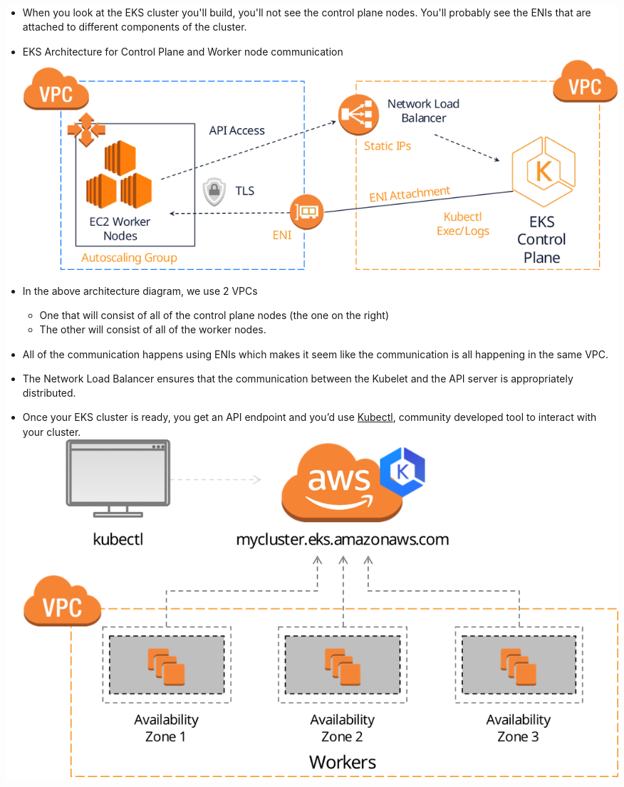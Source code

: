 - When you look at the EKS cluster you'll build, you'll not see the control plane nodes. You'll probably see the ENIs that are attached to different components of the cluster.

- EKS Architecture for Control Plane and Worker node communication
  ![EKS Architecture](imgs/3.svg "EKS Architecture")

- In the above architecture diagram, we use 2 VPCs
  - One that will consist of all of the control plane nodes (the one on the right)
  - The other will consist of all of the worker nodes.

- All of the communication happens using ENIs which makes it seem like the communication is all happening in the same VPC.

- The Network Load Balancer ensures that the communication between the Kubelet and the API server is appropriately distributed.

- Once your EKS cluster is ready, you get an API endpoint and you’d use [Kubectl](https://kubernetes.io/docs/reference/kubectl/kubectl/), community developed tool to interact with your cluster.
  ![High Level](imgs/4.svg "High Level")

